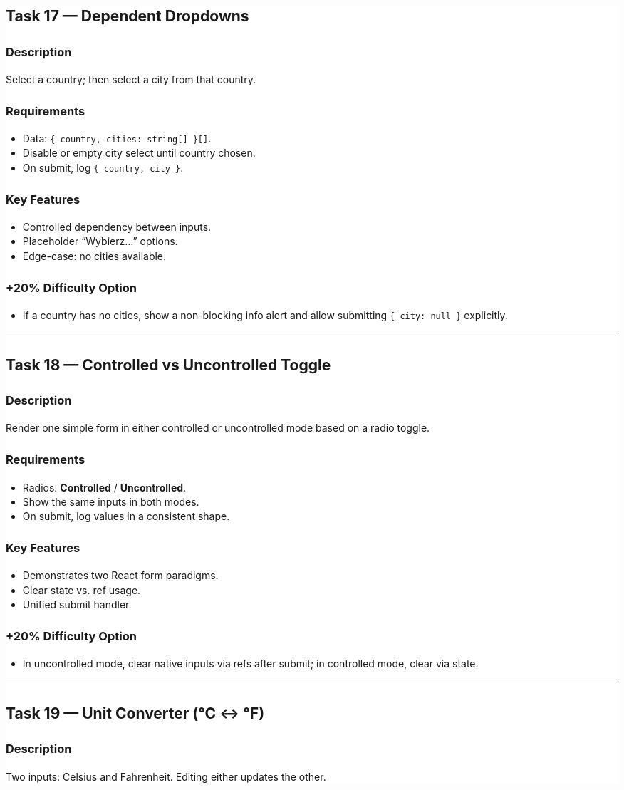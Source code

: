 
## Task 17 — Dependent Dropdowns

### Description
Select a country; then select a city from that country.

### Requirements
- Data: `{ country, cities: string[] }[]`.
- Disable or empty city select until country chosen.
- On submit, log `{ country, city }`.

### Key Features
- Controlled dependency between inputs.
- Placeholder “Wybierz…” options.
- Edge-case: no cities available.

### +20% Difficulty Option
- If a country has no cities, show a non-blocking info alert and allow submitting `{ city: null }` explicitly.

---

## Task 18 — Controlled vs Uncontrolled Toggle

### Description
Render one simple form in either controlled or uncontrolled mode based on a radio toggle.

### Requirements
- Radios: **Controlled** / **Uncontrolled**.
- Show the same inputs in both modes.
- On submit, log values in a consistent shape.

### Key Features
- Demonstrates two React form paradigms.
- Clear state vs. ref usage.
- Unified submit handler.

### +20% Difficulty Option
- In uncontrolled mode, clear native inputs via refs after submit; in controlled mode, clear via state.

---

## Task 19 — Unit Converter (°C ↔ °F)

### Description
Two inputs: Celsius and Fahrenheit. Editing either updates the other.

